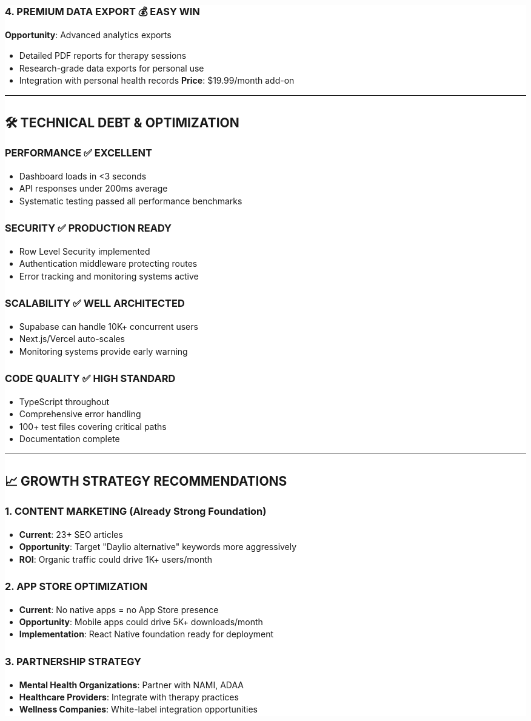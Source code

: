 ### **4. PREMIUM DATA EXPORT** 💰 **EASY WIN**
**Opportunity**: Advanced analytics exports
- Detailed PDF reports for therapy sessions
- Research-grade data exports for personal use
- Integration with personal health records
**Price**: $19.99/month add-on

---

## 🛠️ **TECHNICAL DEBT & OPTIMIZATION**

### **PERFORMANCE** ✅ **EXCELLENT**
- Dashboard loads in <3 seconds
- API responses under 200ms average
- Systematic testing passed all performance benchmarks

### **SECURITY** ✅ **PRODUCTION READY**
- Row Level Security implemented
- Authentication middleware protecting routes  
- Error tracking and monitoring systems active

### **SCALABILITY** ✅ **WELL ARCHITECTED**
- Supabase can handle 10K+ concurrent users
- Next.js/Vercel auto-scales
- Monitoring systems provide early warning

### **CODE QUALITY** ✅ **HIGH STANDARD**
- TypeScript throughout
- Comprehensive error handling
- 100+ test files covering critical paths
- Documentation complete

---

## 📈 **GROWTH STRATEGY RECOMMENDATIONS**

### **1. CONTENT MARKETING** (Already Strong Foundation)
- **Current**: 23+ SEO articles
- **Opportunity**: Target "Daylio alternative" keywords more aggressively
- **ROI**: Organic traffic could drive 1K+ users/month

### **2. APP STORE OPTIMIZATION**
- **Current**: No native apps = no App Store presence
- **Opportunity**: Mobile apps could drive 5K+ downloads/month
- **Implementation**: React Native foundation ready for deployment

### **3. PARTNERSHIP STRATEGY**
- **Mental Health Organizations**: Partner with NAMI, ADAA
- **Healthcare Providers**: Integrate with therapy practices
- **Wellness Companies**: White-label integration opportunities
